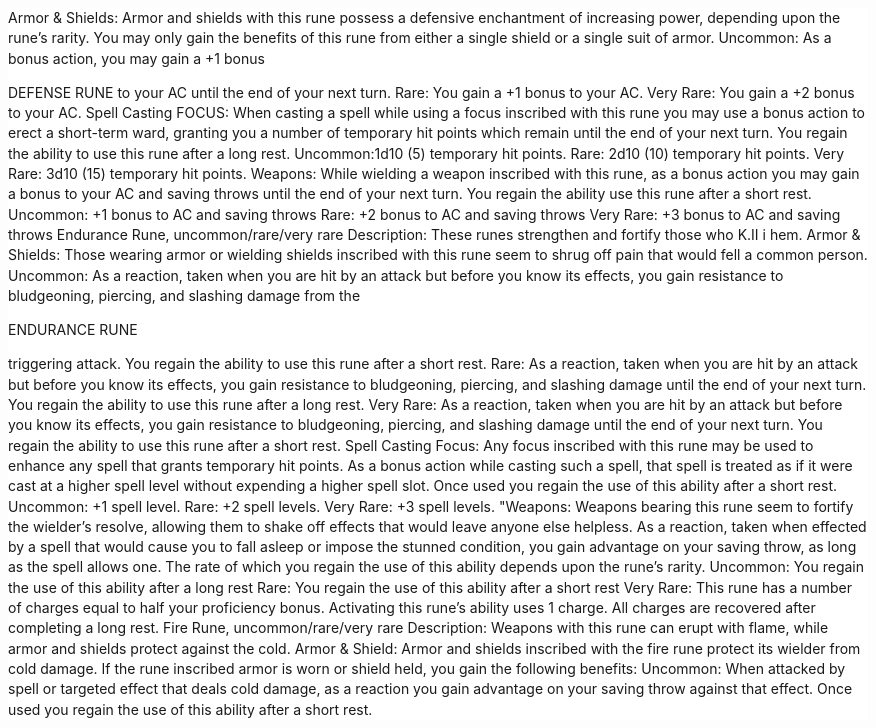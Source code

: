 Armor & Shields: Armor and shields with this rune possess a defensive enchantment of increasing power, depending upon the rune’s rarity. You may only gain the benefits of this rune from either a single shield or a single suit of armor.
Uncommon: As a bonus action, you may gain a +1 bonus
 

DEFENSE RUNE
to your AC until the end of your next turn.
Rare: You gain a +1 bonus to your AC.
Very Rare: You gain a +2 bonus to your AC.
Spell Casting FOCUS: When casting a spell while using a focus inscribed with this rune you may use a bonus action to erect a short-term ward, granting you a number of temporary hit points which remain until the end of your next turn. You regain the ability to use this rune after a long rest.
Uncommon:1d10 (5) temporary hit points.
Rare: 2d10 (10) temporary hit points.
Very Rare: 3d10 (15) temporary hit points.
Weapons: While wielding a weapon inscribed with this rune, as a bonus action you may gain a bonus to your AC and saving throws until the end of your next turn. You regain the ability use this rune after a short rest.
Uncommon: +1 bonus to AC and saving throws
Rare: +2 bonus to AC and saving throws
Very Rare: +3 bonus to AC and saving throws
Endurance
Rune, uncommon/rare/very rare
Description: These runes strengthen and fortify those who
K.II i hem.
Armor & Shields: Those wearing armor or wielding shields inscribed with this rune seem to shrug off pain that would fell a common person.
Uncommon: As a reaction, taken when you are hit by an attack but before you know its effects, you gain resistance to bludgeoning, piercing, and slashing damage from the
 
ENDURANCE RUNE

triggering attack. You regain the ability to use this rune after a short rest.
Rare: As a reaction, taken when you are hit by an attack but before you know its effects, you gain resistance to bludgeoning, piercing, and slashing damage until the end of your next turn. You regain the ability to use this rune after a long rest.
Very Rare: As a reaction, taken when you are hit by an attack but before you know its effects, you gain resistance to bludgeoning, piercing, and slashing damage until the end of your next turn. You regain the ability to use this rune after a short rest.
Spell Casting Focus: Any focus inscribed with this rune may be used to enhance any spell that grants temporary hit points. As a bonus action while casting such a spell, that spell is treated as if it were cast at a higher spell level without expending a higher spell slot. Once used you regain the use of this ability after a short rest.
Uncommon: +1 spell level.
Rare: +2 spell levels.
Very Rare: +3 spell levels.
"Weapons: Weapons bearing this rune seem to fortify the wielder’s resolve, allowing them to shake off effects that would leave anyone else helpless. As a reaction, taken when effected by a spell that would cause you to fall asleep or impose the stunned condition, you gain advantage on your saving throw, as long as the spell allows one. The rate of which you regain the use of this ability depends upon the rune’s rarity.
Uncommon: You regain the use of this ability after a long rest Rare: You regain the use of this ability after a short rest
Very Rare: This rune has a number of charges equal to half your proficiency bonus. Activating this rune’s ability uses 1 charge. All charges are recovered after completing a long rest.
Fire
Rune, uncommon/rare/very rare
Description: Weapons with this rune can erupt with flame, while armor and shields protect against the cold.
Armor & Shield: Armor and shields inscribed with the fire rune protect its wielder from cold damage. If the rune inscribed armor is worn or shield held, you gain the following benefits:
Uncommon: When attacked by spell or targeted effect that deals cold damage, as a reaction you gain advantage on your saving throw against that effect. Once used you regain the use of this ability after a short rest.